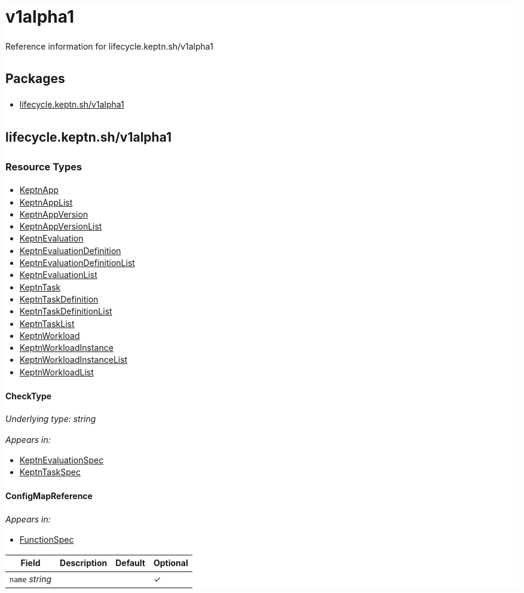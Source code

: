 # v1alpha1

Reference information for lifecycle.keptn.sh/v1alpha1



## Packages
- [lifecycle.keptn.sh/v1alpha1](#lifecyclekeptnshv1alpha1)


## lifecycle.keptn.sh/v1alpha1



### Resource Types
- [KeptnApp](#keptnapp)
- [KeptnAppList](#keptnapplist)
- [KeptnAppVersion](#keptnappversion)
- [KeptnAppVersionList](#keptnappversionlist)
- [KeptnEvaluation](#keptnevaluation)
- [KeptnEvaluationDefinition](#keptnevaluationdefinition)
- [KeptnEvaluationDefinitionList](#keptnevaluationdefinitionlist)
- [KeptnEvaluationList](#keptnevaluationlist)
- [KeptnTask](#keptntask)
- [KeptnTaskDefinition](#keptntaskdefinition)
- [KeptnTaskDefinitionList](#keptntaskdefinitionlist)
- [KeptnTaskList](#keptntasklist)
- [KeptnWorkload](#keptnworkload)
- [KeptnWorkloadInstance](#keptnworkloadinstance)
- [KeptnWorkloadInstanceList](#keptnworkloadinstancelist)
- [KeptnWorkloadList](#keptnworkloadlist)



#### CheckType

_Underlying type:_ _string_



_Appears in:_
- [KeptnEvaluationSpec](#keptnevaluationspec)
- [KeptnTaskSpec](#keptntaskspec)



#### ConfigMapReference





_Appears in:_
- [FunctionSpec](#functionspec)

| Field | Description | Default | Optional |
| --- | --- | --- | --- |
| `name` _string_ |  || ✓ |
